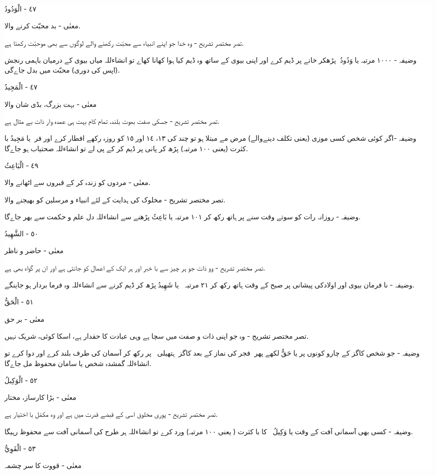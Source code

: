   

٤٧ - الْوَدُودُ

معنٰی - بد محبّت کرنے والا.

تصر مختصر تشریح - وہ خدا جو اپنے انبیاء سے محبّت رکھنے والے لوگوں سے بھی موحبّت رکھتا ہے.

وضیفہ - ١٠٠٠ مرتبہ یا وَدُودُ  پڑھکر خانے پر ڈیم کرے اور اپنی بیوی کے ساتھ وہ ڈیم کیا ہوا کھانا کھاے تو انشاءللہ میاں بیوی کے درمیان باہمی رنجش (اپس کی دوری) محبّت میں بدل جاےگی.

٤٧ - الْمَجِيدُ

معنٰی - بہت بزرگ، بڈی شان والا

تصر مختصر تشریح - جسکی صفت بھوت بلند، تمام کام بہت ہی عمدہ وار ذات بے مثال ہے.

وضیفہ -اگر کوئی شخص کسی موزی (یعنی تکلف دینےوالے) مرض مے مبتلا ہو تو چند کی ١٣، ١٤ اور ١٥ کو روزہ رکھے افطار کرے اور فر  یا مَجِيدُ با کثرت (یعنی ١٠٠ مرتبہ) پڑھ کر پانی پر ڈیم کر کے پی لے تو انشاءللہ صحتیاب ہو جاےگا.

  

٤٩ - الْبَاعِثُ

معنٰی - مردوں کو زندہ کر کے قبروں سے اٹھانے والا.

تصر مختصر تشریح - مخلوک کی ہدایت کے لئے انبیاء و مرسلین کو بھیجنے والا.

وضیفہ - روزانہ رات کو سوتے وقت سنے پر ہاتھ رکھ کر ١٠١ مرتبہ یا بَاعِثُ پڑھنے سے انشاءللہ دل علم و حکمت سے بھر جاےگا.

٥٠ - الشَّهِيدُ

معنٰی - حاضر و ناظر 

تصر مختصر تشریح - وو ذات جو ہر چیز سے با خبر اور ہر ایک کے اعمال کو جانتی ہے اور ان پر گواہ بھی ہے.

وضیفہ - نا فرمان بیوی اور اولادکی پیشانی پر صبح کے وقت ہاتھ رکھ کر ٢١ مرتبہ   یا شَهِيدُ پڑھ کر ڈیم کرنے سے انشاءللہ وہ فرما بردار ہو جاینگے.

٥١ - الْحَقُّ

معنٰی - بر حق

تصر مختصر تشریح - وہ جو اپنی ذات و صفت میں سچا ہے وہی عبادت کا حقدار ہے، اسکا کوئی، شریک نہیں. 

وضیفہ - جو شخص کاگز کے چارو کونوں پر یا حَقُّ لکھے پھر  فجر کی نماز کے بعد کاگز  ہتھیلی   پر رکھ کر آسمان کی طرف بلند کرے اور دوا کرے تو انشاءللہ گمشدہ شخص یا سامان محفوظ مل جاےگا.

  

٥٢ - الْوَكِيلُ

معنٰی - بڑا کارساز، مختار 

تصر مختصر تشریح - پوری مخلوق اسی کے قبضے قدرت میں ہے اور وہ مکمّل با اختیار ہے.

وضیفہ - کسی بھی آسمانی آفت کے وقت یا وَكِيلُ   کا با کثرت ( یعنی ١٠٠ مرتبہ) ورد کرے تو انشاءللہ ہر طرح کی آسمانی آفت سے محفوظ رہیگا.

  

٥٣ - الْقَوِيُّ

معنٰی - قووت کا سر چشمہ
